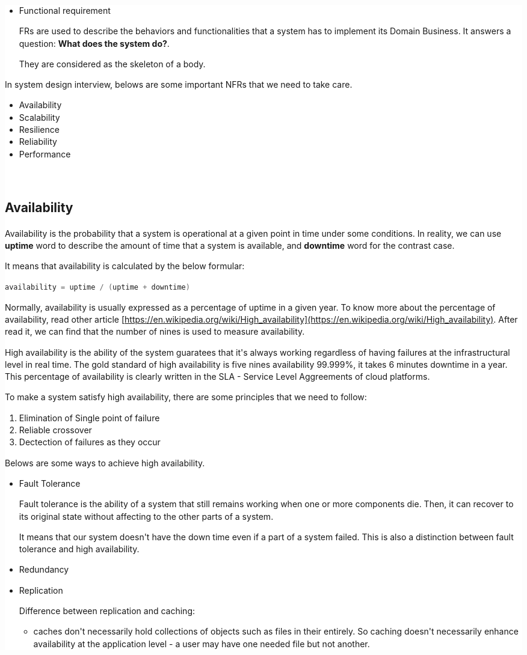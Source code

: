 - Functional requirement

    FRs are used to describe the behaviors and functionalities that a system has to implement its Domain Business. It answers a question: **What does the system do?**.

    They are considered as the skeleton of a body.

In system design interview, belows are some important NFRs that we need to take care.
- Availability
- Scalability
- Resilience
- Reliability
- Performance

<br> 

## Availability

Availability is the probability that a system is operational at a given point in time under some conditions. In reality, we can use **uptime** word to describe the amount of time that a system is available, and **downtime** word for the contrast case.

It means that availability is calculated by the below formular:

```java
availability = uptime / (uptime + downtime)
```

Normally, availability is usually expressed as a percentage of uptime in a given year. To know more about the percentage of availability, read other article [https://en.wikipedia.org/wiki/High_availability](https://en.wikipedia.org/wiki/High_availability). After read it, we can find that the number of nines is used to measure availability.

High availability is the ability of the system guaratees that it's always working regardless of having failures at the infrastructural level in real time. The gold standard of high availability is five nines availability 99.999%, it takes 6 minutes downtime in a year. This percentage of availability is clearly written in the SLA - Service Level Aggreements of cloud platforms. 

To make a system satisfy high availability, there are some principles that we need to follow:
1. Elimination of Single point of failure
2. Reliable crossover 
3. Dectection of failures as they occur

Belows are some ways to achieve high availability.
- Fault Tolerance

    Fault tolerance is the ability of a system that still remains working when one or more components die. Then, it can recover to its original state without affecting to the other parts of a system.

    It means that our system doesn't have the down time even if a part of a system failed. This is also a distinction between fault tolerance and high availability.

- Redundancy

- Replication

    Difference between replication and caching:
    - caches don't necessarily hold collections of objects such as files in their entirely. So caching doesn't necessarily enhance availability at the application level - a user may have one needed file but not another.

